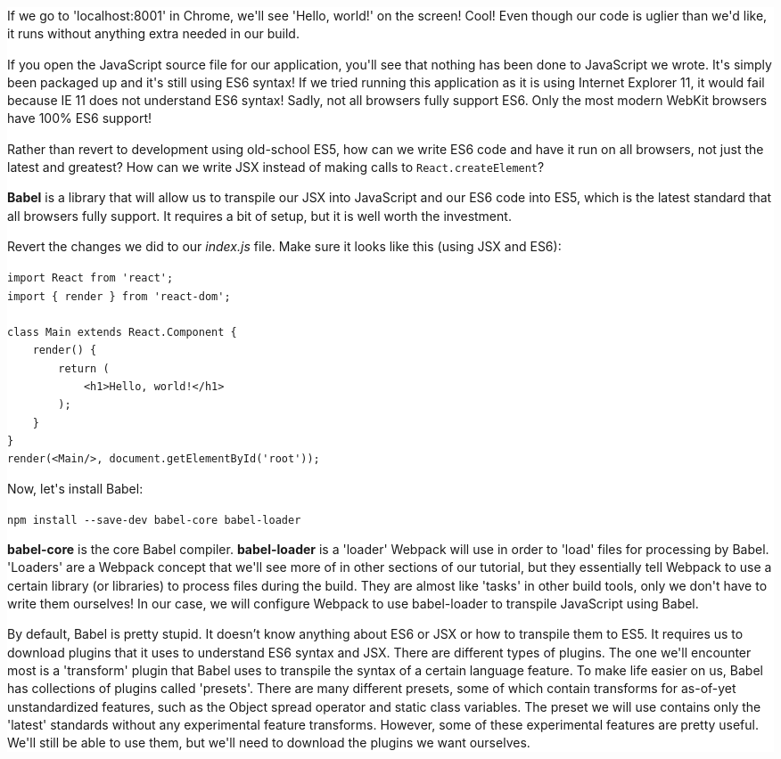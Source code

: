 If we go to 'localhost:8001' in Chrome, we'll see 'Hello, world!' on the screen! Cool! Even though our code is uglier than we'd like, it runs without anything extra needed in our build.

If you open the JavaScript source file for our application, you'll see that nothing has been done to JavaScript we wrote. It's simply been packaged up and it's still using ES6 syntax! If we tried running this application as it is using Internet Explorer 11, it would fail because IE 11 does not understand ES6 syntax! Sadly, not all browsers fully support ES6. Only the most modern WebKit browsers have 100% ES6 support!

Rather than revert to development using old-school ES5, how can we write ES6 code and have it run on all browsers, not just the latest and greatest? How can we write JSX instead of making calls to `React.createElement`?

**Babel** is a library that will allow us to transpile our JSX into JavaScript and our ES6 code into ES5, which is the latest standard that all browsers fully support. It requires a bit of setup, but it is well worth the investment.

Revert the changes we did to our *index.js* file. Make sure it looks like this (using JSX and ES6):

```
import React from 'react';
import { render } from 'react-dom';

class Main extends React.Component {
    render() {
        return (
            <h1>Hello, world!</h1>
        );
    }
}
render(<Main/>, document.getElementById('root'));
```

Now, let's install Babel:

```
npm install --save-dev babel-core babel-loader
```

**babel-core** is the core Babel compiler. **babel-loader** is a 'loader' Webpack will use in order to 'load' files for processing by Babel. 'Loaders' are a Webpack concept that we'll see more of in other sections of our tutorial, but they essentially tell Webpack to use a certain library (or libraries) to process files during the build. They are almost like 'tasks' in other build tools, only we don't have to write them ourselves! In our case, we will configure Webpack to use babel-loader to transpile JavaScript using Babel.

By default, Babel is pretty stupid. It doesn’t know anything about ES6 or JSX or how to transpile them to ES5. It requires us to download plugins that it uses to understand ES6 syntax and JSX. There are different types of plugins. The one we'll encounter most is a 'transform' plugin that Babel uses to transpile the syntax of a certain language feature. To make life easier on us, Babel has collections of plugins called 'presets'. There are many different presets, some of which contain transforms for as-of-yet unstandardized features, such as the Object spread operator and static class variables. The preset we will use contains only the 'latest' standards without any experimental feature transforms. However, some of these experimental features are pretty useful. We'll still be able to use them, but we'll need to download the plugins we want ourselves.
